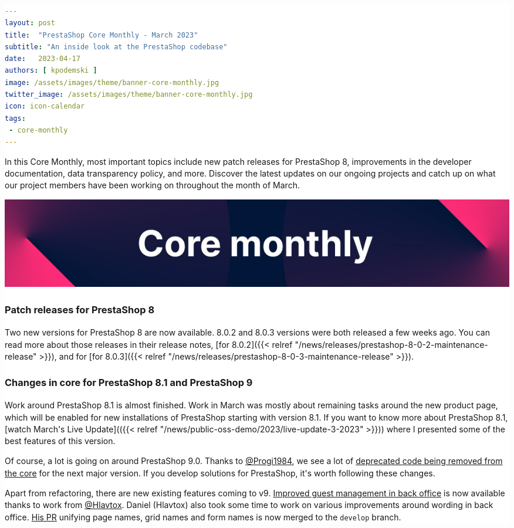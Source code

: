 ```yaml
---
layout: post
title:  "PrestaShop Core Monthly - March 2023"
subtitle: "An inside look at the PrestaShop codebase"
date:   2023-04-17
authors: [ kpodemski ]
image: /assets/images/theme/banner-core-monthly.jpg
twitter_image: /assets/images/theme/banner-core-monthly.jpg
icon: icon-calendar
tags:
 - core-monthly
---
```


In this Core Monthly, most important topics include new patch releases for PrestaShop 8, improvements in the developer documentation, data transparency policy, and more. Discover the latest updates on our ongoing projects and catch up on what our project members have been working on throughout the month of March.

![Core Monthly banner](/assets/images/theme/banner-core-monthly-wide.jpg)

### Patch releases for PrestaShop 8

Two new versions for PrestaShop 8 are now available. 8.0.2 and 8.0.3 versions were both released a few weeks ago. You can read more about those releases in their release notes, [for 8.0.2]({{< relref "/news/releases/prestashop-8-0-2-maintenance-release" >}}), and for [for 8.0.3]({{< relref "/news/releases/prestashop-8-0-3-maintenance-release" >}}).

### Changes in core for PrestaShop 8.1 and PrestaShop 9

Work around PrestaShop 8.1 is almost finished. Work in March was mostly about remaining tasks around the new product page, which will be enabled for new installations of PrestaShop starting with version 8.1. If you want to know more about PrestaShop 8.1, [watch March's Live Update](({{< relref "/news/public-oss-demo/2023/live-update-3-2023" >}})) where I presented some of the best features of this version.

Of course, a lot is going on around PrestaShop 9.0. Thanks to [@Progi1984](https://github.com/Progi1984), we see a lot of [deprecated code being removed from the core](https://github.com/PrestaShop/PrestaShop/issues?q=is%3Amerged+label%3A%22BC+break%22+author%3AProgi1984+milestone%3A9.0.0+) for the next major version. If you develop solutions for PrestaShop, it's worth following these changes.

Apart from refactoring, there are new existing features coming to v9. [Improved guest management in back office](https://github.com/PrestaShop/PrestaShop/pull/27769) is now available thanks to work from [@Hlavtox](https://github.com/Hlavtox). Daniel (Hlavtox) also took some time to work on various improvements around wording in back office. [His PR](https://github.com/PrestaShop/PrestaShop/pull/31322) unifying page names, grid names and form names is now merged to the `develop` branch.
